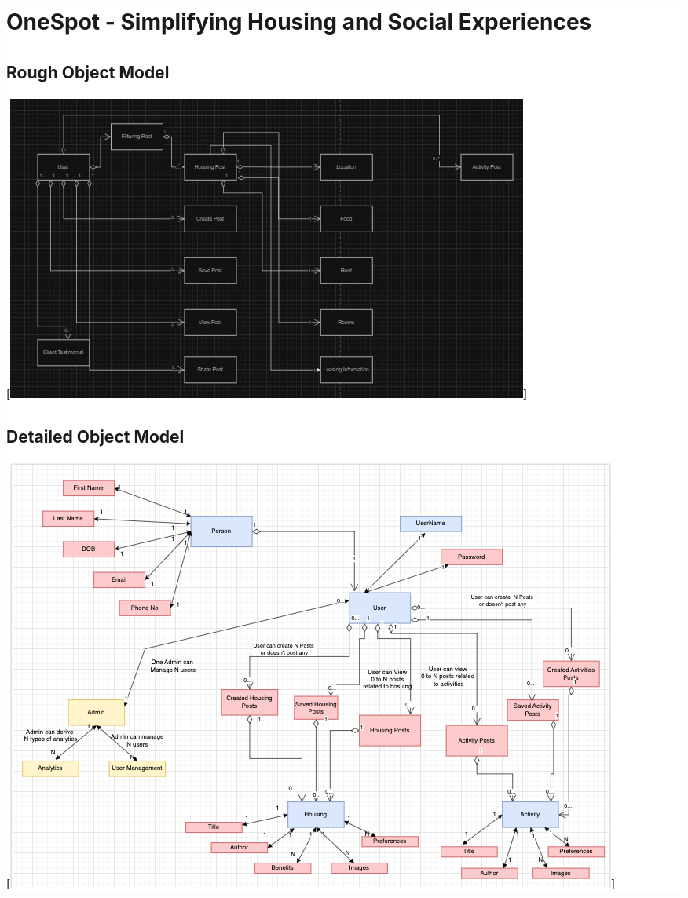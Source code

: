 # OneSpot - Simplifying Housing and Social Experiences

## Rough Object Model

[![Rough Object model](objectmodel.jpeg)]

## Detailed Object Model
[![Detailed Object model](DetailedObjectModel.png)]
